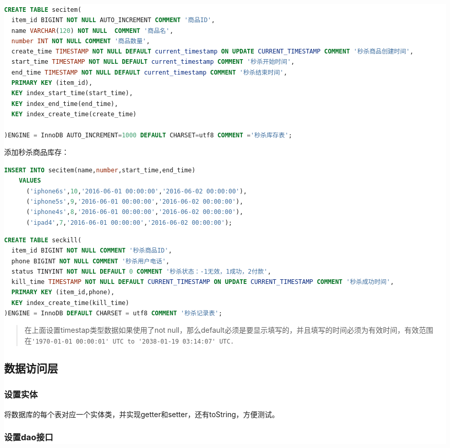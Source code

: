 ```sql
CREATE TABLE secitem(
  item_id BIGINT NOT NULL AUTO_INCREMENT COMMENT '商品ID',
  name VARCHAR(120) NOT NULL  COMMENT '商品名',
  number INT NOT NULL COMMENT '商品数量',
  create_time TIMESTAMP NOT NULL DEFAULT current_timestamp ON UPDATE CURRENT_TIMESTAMP COMMENT '秒杀商品创建时间',
  start_time TIMESTAMP NOT NULL DEFAULT current_timestamp COMMENT '秒杀开始时间',
  end_time TIMESTAMP NOT NULL DEFAULT current_timestamp COMMENT '秒杀结束时间',
  PRIMARY KEY (item_id),
  KEY index_start_time(start_time),
  KEY index_end_time(end_time),
  KEY index_create_time(create_time)

)ENGINE = InnoDB AUTO_INCREMENT=1000 DEFAULT CHARSET=utf8 COMMENT ='秒杀库存表';


```
添加秒杀商品库存：
```sql
INSERT INTO secitem(name,number,start_time,end_time)
    VALUES
      ('iphone6s',10,'2016-06-01 00:00:00','2016-06-02 00:00:00'),
      ('iphone5s',9,'2016-06-01 00:00:00','2016-06-02 00:00:00'),
      ('iphone4s',8,'2016-06-01 00:00:00','2016-06-02 00:00:00'),
      ('ipad4',7,'2016-06-01 00:00:00','2016-06-02 00:00:00');
```


```sql
CREATE TABLE seckill(
  item_id BIGINT NOT NULL COMMENT '秒杀商品ID',
  phone BIGINT NOT NULL COMMENT '秒杀用户电话',
  status TINYINT NOT NULL DEFAULT 0 COMMENT '秒杀状态：-1无效，1成功，2付款',
  kill_time TIMESTAMP NOT NULL DEFAULT CURRENT_TIMESTAMP ON UPDATE CURRENT_TIMESTAMP COMMENT '秒杀成功时间',
  PRIMARY KEY (item_id,phone),
  KEY index_create_time(kill_time)
)ENGINE = InnoDB DEFAULT CHARSET = utf8 COMMENT '秒杀记录表';

```

> 在上面设置timestap类型数据如果使用了not null，那么default必须是要显示填写的，并且填写的时间必须为有效时间，有效范围在`'1970-01-01 00:00:01' UTC to '2038-01-19 03:14:07' UTC.`

## 数据访问层

### 设置实体

将数据库的每个表对应一个实体类，并实现getter和setter，还有toString，方便测试。

### 设置dao接口
